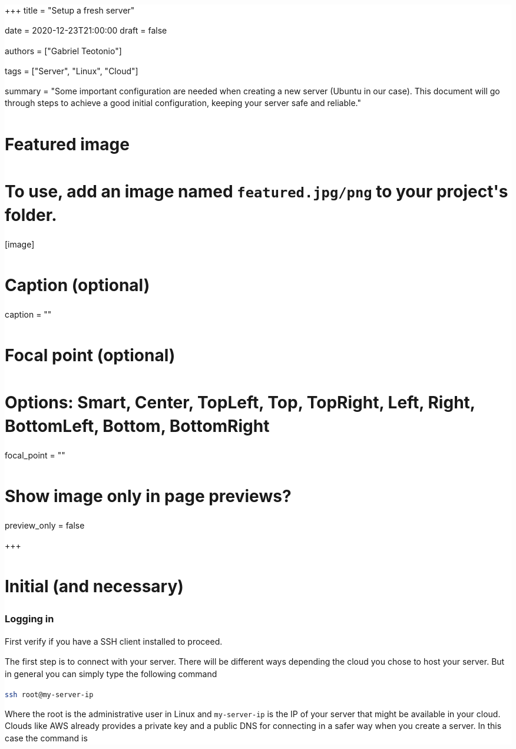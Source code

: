 +++
title = "Setup a fresh server"

date = 2020-12-23T21:00:00
draft = false

authors = ["Gabriel Teotonio"]

tags = ["Server", "Linux", "Cloud"]

summary = "Some important configuration are needed when creating a new server (Ubuntu in our case). This document will go through steps to achieve a good initial configuration, keeping your server safe and reliable."

# Featured image
# To use, add an image named `featured.jpg/png` to your project's folder. 
[image]
# Caption (optional)
caption = ""

# Focal point (optional)
# Options: Smart, Center, TopLeft, Top, TopRight, Left, Right, BottomLeft, Bottom, BottomRight
focal_point = ""

# Show image only in page previews?
preview_only = false

+++

# Initial (and necessary)

### Logging in

First verify if you have a SSH client installed to proceed.

The first step is to connect with your server. There will be different ways depending the cloud you chose to host your server. But in general you can simply type the following command

```bash
ssh root@my-server-ip
```

Where the root is the administrative user in Linux and `my-server-ip` is the IP of your server that might be available in your cloud. Clouds like AWS already provides a private key and a public DNS for connecting in a safer way when you create a server. In this case the command is
